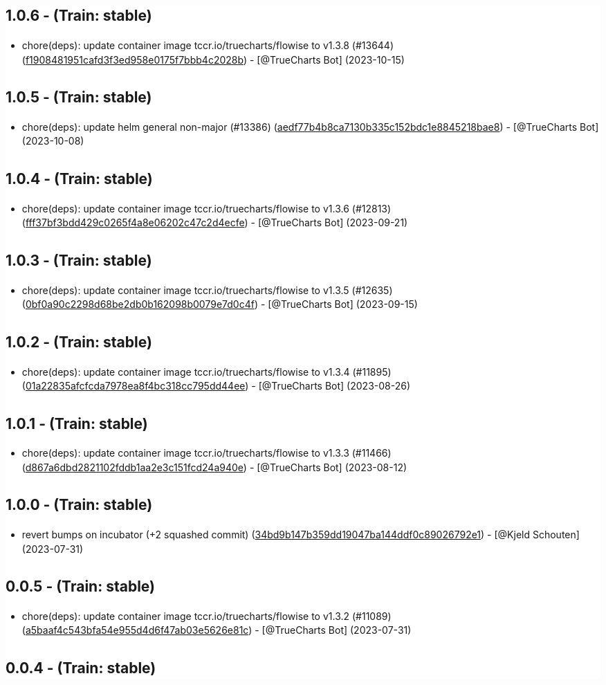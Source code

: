 ## 1.0.6 - (Train: stable)

- chore(deps): update container image tccr.io/truecharts/flowise to v1.3.8 (#13644) ([f1908481951cafd3f3ed958e0175f7bbb4c2028b](https://github.com/truecharts/charts/commit/f1908481951cafd3f3ed958e0175f7bbb4c2028b)) - [@TrueCharts Bot] (2023-10-15)

## 1.0.5 - (Train: stable)

- chore(deps): update helm general non-major (#13386) ([aedf77b4b8ca7130b335c152bdc1e8845218bae8](https://github.com/truecharts/charts/commit/aedf77b4b8ca7130b335c152bdc1e8845218bae8)) - [@TrueCharts Bot] (2023-10-08)

## 1.0.4 - (Train: stable)

- chore(deps): update container image tccr.io/truecharts/flowise to v1.3.6 (#12813) ([fff37bf3bdd429c0265f4a8e06202c47c2d4ecfe](https://github.com/truecharts/charts/commit/fff37bf3bdd429c0265f4a8e06202c47c2d4ecfe)) - [@TrueCharts Bot] (2023-09-21)

## 1.0.3 - (Train: stable)

- chore(deps): update container image tccr.io/truecharts/flowise to v1.3.5 (#12635) ([0bf0a90c2298d68be2db0b162098b0079e7d0c4f](https://github.com/truecharts/charts/commit/0bf0a90c2298d68be2db0b162098b0079e7d0c4f)) - [@TrueCharts Bot] (2023-09-15)

## 1.0.2 - (Train: stable)

- chore(deps): update container image tccr.io/truecharts/flowise to v1.3.4 (#11895) ([01a22835afcfcda7978ea8f4bc318cc795dd44ee](https://github.com/truecharts/charts/commit/01a22835afcfcda7978ea8f4bc318cc795dd44ee)) - [@TrueCharts Bot] (2023-08-26)

## 1.0.1 - (Train: stable)

- chore(deps): update container image tccr.io/truecharts/flowise to v1.3.3 (#11466) ([d867a6dbd2821102fddb1aa2e3c151fcd24a940e](https://github.com/truecharts/charts/commit/d867a6dbd2821102fddb1aa2e3c151fcd24a940e)) - [@TrueCharts Bot] (2023-08-12)

## 1.0.0 - (Train: stable)

- revert bumps on incubator (&#43;2 squashed commit) ([34bd9b147b359dd19047ba144ddf0c89026792e1](https://github.com/truecharts/charts/commit/34bd9b147b359dd19047ba144ddf0c89026792e1)) - [@Kjeld Schouten] (2023-07-31)

## 0.0.5 - (Train: stable)

- chore(deps): update container image tccr.io/truecharts/flowise to v1.3.2 (#11089) ([a5baaf4c543bfa54e955d4d6f47ab03e5626e81c](https://github.com/truecharts/charts/commit/a5baaf4c543bfa54e955d4d6f47ab03e5626e81c)) - [@TrueCharts Bot] (2023-07-31)

## 0.0.4 - (Train: stable)
